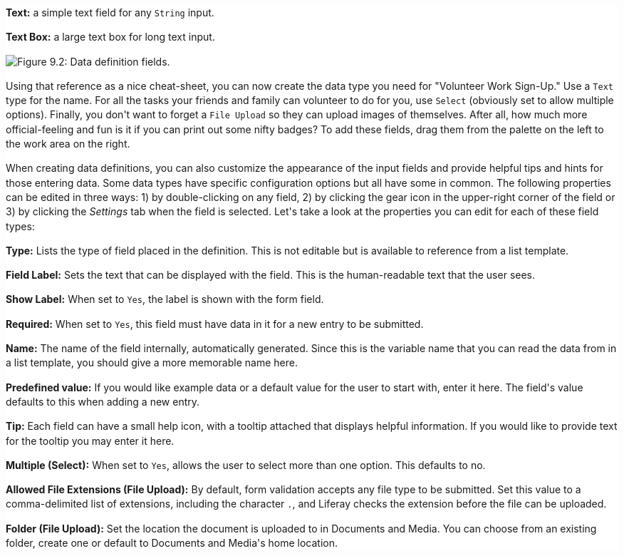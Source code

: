 **Text:** a simple text field for any `String` input.

**Text Box:** a large text box for long text input.

![Figure 9.2: Data definition
fields.](../../images/05-data-definition-screen.png)

Using that reference as a nice cheat-sheet, you can now create the data type you
need for "Volunteer Work Sign-Up." Use a `Text` type for the name. For all the
tasks your friends and family can volunteer to do for you, use `Select`
(obviously set to allow multiple options). Finally, you don't want to forget a
`File Upload` so they can upload images of themselves. After all, how much more
official-feeling and fun is it if you can print out some nifty badges? To add
these fields, drag them from the palette on the left to the work area on the
right. 

When creating data definitions, you can also customize the appearance of the
input fields and provide helpful tips and hints for those entering data. Some
data types have specific configuration options but all have some in common. The
following properties can be edited in three ways: 1) by double-clicking on any
field, 2) by clicking the gear icon in the upper-right corner of the field or 3)
by clicking the *Settings* tab when the field is selected. Let's take a look at
the properties you can edit for each of these field types: 

**Type:** Lists the type of field placed in the definition. This is not editable
but is available to reference from a list template.

**Field Label:** Sets the text that can be displayed with the field. This is the
human-readable text that the user sees.

**Show Label:** When set to `Yes`, the label is shown with the form field.

**Required:** When set to `Yes`, this field must have data in it for a new entry
to be submitted.

**Name:** The name of the field internally, automatically generated. Since this
is the variable name that you can read the data from in a list template, you
should give a more memorable name here.

**Predefined value:** If you would like example data or a default value for the
user to start with, enter it here. The field's value defaults to this when
adding a new entry.

**Tip:** Each field can have a small help icon, with a tooltip attached that
displays helpful information. If you would like to provide text for the tooltip
you may enter it here.

**Multiple (Select):** When set to `Yes`, allows the user to select more than
one option. This defaults to no.

**Allowed File Extensions (File Upload):** By default, form validation accepts
any file type to be submitted. Set this value to a comma-delimited list of
extensions, including the character `.`, and Liferay checks the extension before
the file can be uploaded.

**Folder (File Upload):** Set the location the document is uploaded to in
Documents and Media. You can choose from an existing folder, create one or
default to Documents and Media's home location.
